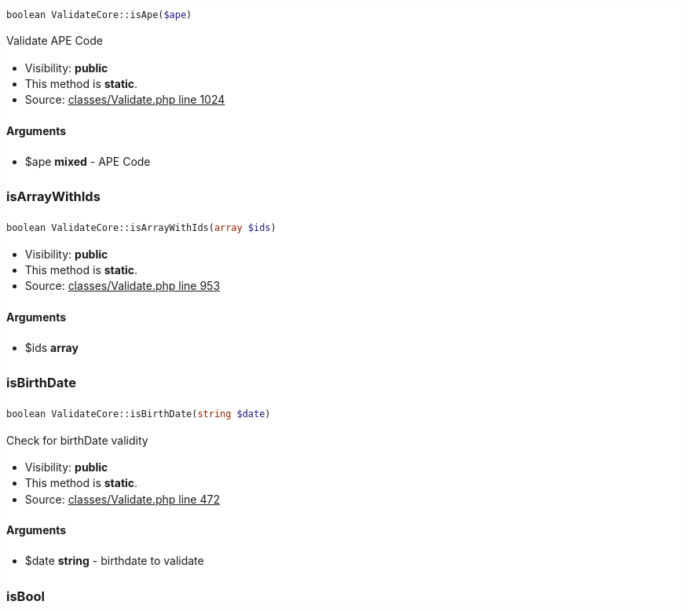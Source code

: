 ```php
boolean ValidateCore::isApe($ape)
```

Validate APE Code



* Visibility: **public**
* This method is **static**.
* Source: [classes/Validate.php line 1024](https://github.com/PrestaShop/PrestaShop/blob/1.5.0.13/classes/Validate.php#L1024)


#### Arguments
* $ape **mixed** - APE Code



### <a name="method-isArrayWithIds"></a>isArrayWithIds

```php
boolean ValidateCore::isArrayWithIds(array $ids)
```





* Visibility: **public**
* This method is **static**.
* Source: [classes/Validate.php line 953](https://github.com/PrestaShop/PrestaShop/blob/1.5.0.13/classes/Validate.php#L953)


#### Arguments
* $ids **array**



### <a name="method-isBirthDate"></a>isBirthDate

```php
boolean ValidateCore::isBirthDate(string $date)
```

Check for birthDate validity



* Visibility: **public**
* This method is **static**.
* Source: [classes/Validate.php line 472](https://github.com/PrestaShop/PrestaShop/blob/1.5.0.13/classes/Validate.php#L472)


#### Arguments
* $date **string** - birthdate to validate



### <a name="method-isBool"></a>isBool
